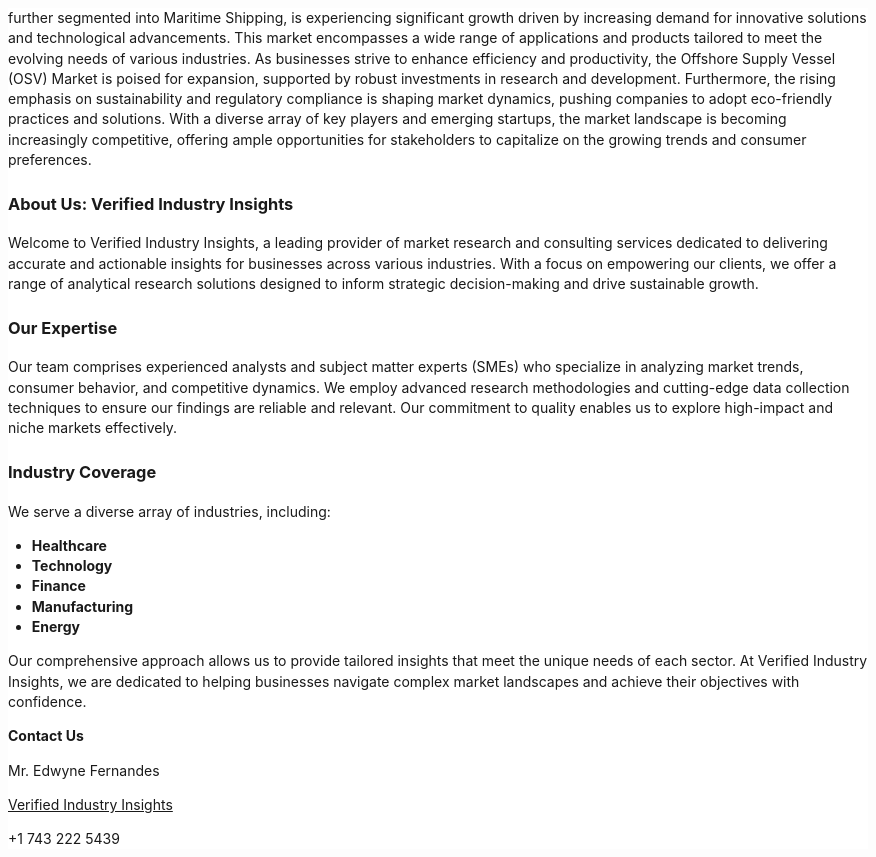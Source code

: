 further segmented into Maritime Shipping, is experiencing significant growth driven by increasing demand for innovative solutions and technological advancements. This market encompasses a wide range of applications and products tailored to meet the evolving needs of various industries. As businesses strive to enhance efficiency and productivity, the Offshore Supply Vessel (OSV) Market is poised for expansion, supported by robust investments in research and development. Furthermore, the rising emphasis on sustainability and regulatory compliance is shaping market dynamics, pushing companies to adopt eco-friendly practices and solutions. With a diverse array of key players and emerging startups, the market landscape is becoming increasingly competitive, offering ample opportunities for stakeholders to capitalize on the growing trends and consumer preferences.</p><h3>About Us: Verified Industry Insights</h3><p>Welcome to Verified Industry Insights, a leading provider of market research and consulting services dedicated to delivering accurate and actionable insights for businesses across various industries. With a focus on empowering our clients, we offer a range of analytical research solutions designed to inform strategic decision-making and drive sustainable growth.</p><h3>Our Expertise</h3><p>Our team comprises experienced analysts and subject matter experts (SMEs) who specialize in analyzing market trends, consumer behavior, and competitive dynamics. We employ advanced research methodologies and cutting-edge data collection techniques to ensure our findings are reliable and relevant. Our commitment to quality enables us to explore high-impact and niche markets effectively.</p><h3>Industry Coverage</h3><p>We serve a diverse array of industries, including:</p><ul><li><strong>Healthcare</strong></li><li><strong>Technology</strong></li><li><strong>Finance</strong></li><li><strong>Manufacturing</strong></li><li><strong>Energy</strong></li></ul><p>Our comprehensive approach allows us to provide tailored insights that meet the unique needs of each sector. At Verified Industry Insights, we are dedicated to helping businesses navigate complex market landscapes and achieve their objectives with confidence.</p><p><strong>Contact Us</strong></p><p>Mr. Edwyne Fernandes</p><p><a href="https://www.verifiedindustryinsights.com/">Verified Industry Insights</a></p><p>+1 743 222 5439</p>
